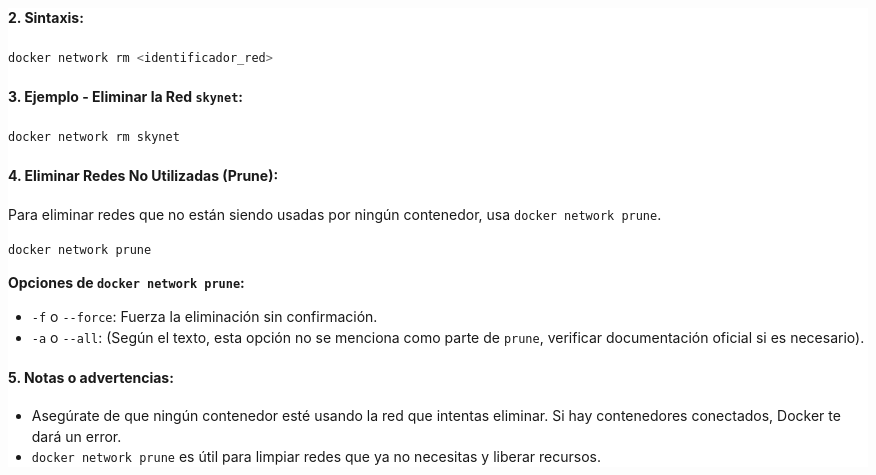 #### 2. **Sintaxis:**

```bash
docker network rm <identificador_red>
```

#### 3. **Ejemplo - Eliminar la Red `skynet`:**

```bash
docker network rm skynet
```

#### 4. **Eliminar Redes No Utilizadas (Prune):**

Para eliminar redes que no están siendo usadas por ningún contenedor, usa `docker network prune`.

```bash
docker network prune
```

**Opciones de `docker network prune`:**

- `-f` o `--force`: Fuerza la eliminación sin confirmación.
- `-a` o `--all`: (Según el texto, esta opción no se menciona como parte de `prune`, verificar documentación oficial si es necesario).

#### 5. **Notas o advertencias:**

- Asegúrate de que ningún contenedor esté usando la red que intentas eliminar. Si hay contenedores conectados, Docker te dará un error.
- `docker network prune` es útil para limpiar redes que ya no necesitas y liberar recursos.
